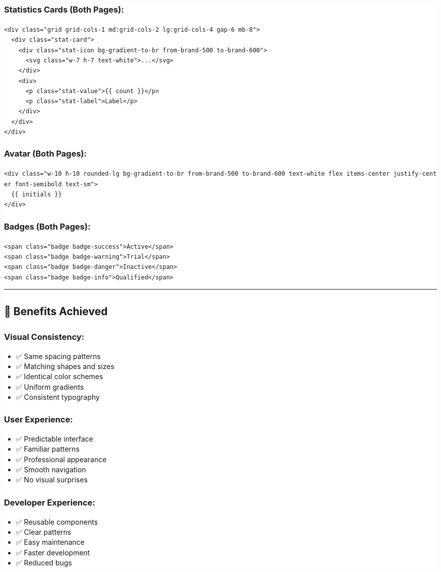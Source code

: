 ### **Statistics Cards (Both Pages):**
```vue
<div class="grid grid-cols-1 md:grid-cols-2 lg:grid-cols-4 gap-6 mb-8">
  <div class="stat-card">
    <div class="stat-icon bg-gradient-to-br from-brand-500 to-brand-600">
      <svg class="w-7 h-7 text-white">...</svg>
    </div>
    <div>
      <p class="stat-value">{{ count }}</p>
      <p class="stat-label">Label</p>
    </div>
  </div>
</div>
```

### **Avatar (Both Pages):**
```vue
<div class="w-10 h-10 rounded-lg bg-gradient-to-br from-brand-500 to-brand-600 text-white flex items-center justify-center font-semibold text-sm">
  {{ initials }}
</div>
```

### **Badges (Both Pages):**
```vue
<span class="badge badge-success">Active</span>
<span class="badge badge-warning">Trial</span>
<span class="badge badge-danger">Inactive</span>
<span class="badge badge-info">Qualified</span>
```

---

## 🎉 Benefits Achieved

### **Visual Consistency:**
- ✅ Same spacing patterns
- ✅ Matching shapes and sizes
- ✅ Identical color schemes
- ✅ Uniform gradients
- ✅ Consistent typography

### **User Experience:**
- ✅ Predictable interface
- ✅ Familiar patterns
- ✅ Professional appearance
- ✅ Smooth navigation
- ✅ No visual surprises

### **Developer Experience:**
- ✅ Reusable components
- ✅ Clear patterns
- ✅ Easy maintenance
- ✅ Faster development
- ✅ Reduced bugs
